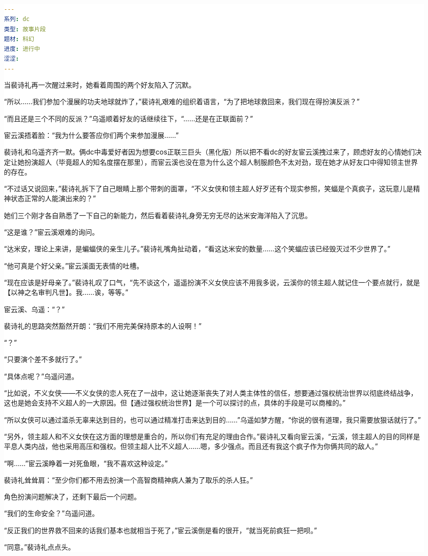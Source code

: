 ```yaml
---
系列: dc
类型: 故事片段
题材: 科幻
进度: 进行中
涩涩:
---
```

当裴诗礼再一次醒过来时，她看着周围的两个好友陷入了沉默。

“所以……我们参加个漫展的功夫地球就炸了，”裴诗礼艰难的组织着语言，“为了把地球救回来，我们现在得扮演反派？”

“而且还是三个不同的反派？”乌遥顺着好友的话继续往下，“……还是在正联面前？”

宦云溪捂着脸：“我为什么要答应你们两个来参加漫展……”

裴诗礼和乌遥齐齐一默。俩dc中毒爱好者因为想要cos正联三巨头（黑化版）所以把不看dc的好友宦云溪拽过来了，顾虑好友的心情她们决定让她扮演超人（毕竟超人的知名度摆在那里），而宦云溪也没在意为什么这个超人制服颜色不太对劲，现在她才从好友口中得知领主世界的存在。

“不过话又说回来，”裴诗礼拆下了自己眼睛上那个带刺的面罩，“不义女侠和领主超人好歹还有个现实参照，笑蝠是个真疯子，这玩意儿是精神状态正常的人能演出来的？”

她们三个刚才各自熟悉了一下自己的新能力，然后看着裴诗礼身旁无穷无尽的达米安海洋陷入了沉思。

“这是谁？”宦云溪艰难的询问。

“达米安，理论上来讲，是蝙蝠侠的亲生儿子。”裴诗礼嘴角扯动着，“看这达米安的数量……这个笑蝠应该已经毁灭过不少世界了。”

“他可真是个好父亲。”宦云溪面无表情的吐槽。

“现在应该是好母亲了。”裴诗礼叹了口气，“先不谈这个，遥遥扮演不义女侠应该不用我多说，云溪你的领主超人就记住一个要点就行，就是【以神之名审判凡世】。我……诶，等等。”

宦云溪、乌遥：“？”

裴诗礼的思路突然豁然开朗：“我们不用完美保持原本的人设啊！”

“？”

“只要演个差不多就行了。”

“具体点呢？”乌遥问道。

“比如说，不义女侠——不义女侠的恋人死在了一战中，这让她逐渐丧失了对人类主体性的信任，想要通过强权统治世界以彻底终结战争，这也是她会支持不义超人的一大原因。但【通过强权统治世界】是一个可以探讨的点，具体的手段是可以商榷的。”

“所以女侠可以通过滥杀无辜来达到目的，也可以通过精准打击来达到目的……”乌遥如梦方醒，“你说的很有道理，我只需要放狠话就行了。”

“另外，领主超人和不义女侠在这方面的理想是重合的，所以你们有充足的理由合作。”裴诗礼又看向宦云溪，“云溪，领主超人的目的同样是平息人类内战，他也采用高压和强权。但领主超人比不义超人……嗯，多少强点。而且还有我这个疯子作为你俩共同的敌人。”

“啊……”宦云溪睁着一对死鱼眼，“我不喜欢这种设定。”

裴诗礼耸耸肩：“至少你们都不用去扮演一个高智商精神病人兼为了取乐的杀人狂。”

角色扮演问题解决了，还剩下最后一个问题。

“我们的生命安全？”乌遥问道。

“反正我们的世界救不回来的话我们基本也就相当于死了，”宦云溪倒是看的很开，“就当死前疯狂一把呗。”

“同意。”裴诗礼点点头。

